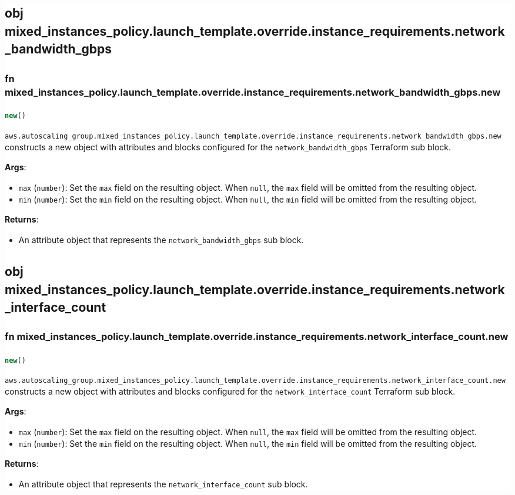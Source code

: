 
## obj mixed_instances_policy.launch_template.override.instance_requirements.network_bandwidth_gbps



### fn mixed_instances_policy.launch_template.override.instance_requirements.network_bandwidth_gbps.new

```ts
new()
```


`aws.autoscaling_group.mixed_instances_policy.launch_template.override.instance_requirements.network_bandwidth_gbps.new` constructs a new object with attributes and blocks configured for the `network_bandwidth_gbps`
Terraform sub block.



**Args**:
  - `max` (`number`): Set the `max` field on the resulting object. When `null`, the `max` field will be omitted from the resulting object.
  - `min` (`number`): Set the `min` field on the resulting object. When `null`, the `min` field will be omitted from the resulting object.

**Returns**:
  - An attribute object that represents the `network_bandwidth_gbps` sub block.


## obj mixed_instances_policy.launch_template.override.instance_requirements.network_interface_count



### fn mixed_instances_policy.launch_template.override.instance_requirements.network_interface_count.new

```ts
new()
```


`aws.autoscaling_group.mixed_instances_policy.launch_template.override.instance_requirements.network_interface_count.new` constructs a new object with attributes and blocks configured for the `network_interface_count`
Terraform sub block.



**Args**:
  - `max` (`number`): Set the `max` field on the resulting object. When `null`, the `max` field will be omitted from the resulting object.
  - `min` (`number`): Set the `min` field on the resulting object. When `null`, the `min` field will be omitted from the resulting object.

**Returns**:
  - An attribute object that represents the `network_interface_count` sub block.

